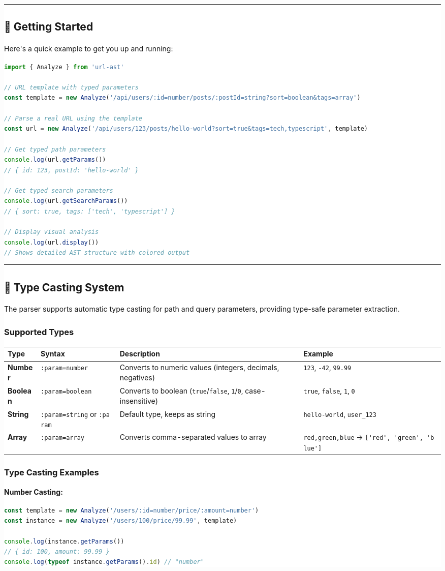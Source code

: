 -----

## 🏁 Getting Started

Here's a quick example to get you up and running:

```typescript
import { Analyze } from 'url-ast'

// URL template with typed parameters
const template = new Analyze('/api/users/:id=number/posts/:postId=string?sort=boolean&tags=array')

// Parse a real URL using the template
const url = new Analyze('/api/users/123/posts/hello-world?sort=true&tags=tech,typescript', template)

// Get typed path parameters
console.log(url.getParams())
// { id: 123, postId: 'hello-world' }

// Get typed search parameters  
console.log(url.getSearchParams())
// { sort: true, tags: ['tech', 'typescript'] }

// Display visual analysis
console.log(url.display())
// Shows detailed AST structure with colored output
```

-----

## 🎯 Type Casting System

The parser supports automatic type casting for path and query parameters, providing type-safe parameter extraction.

### Supported Types

| Type | Syntax | Description | Example |
| :--- | :--- | :--- | :--- |
| **Number** | `:param=number` | Converts to numeric values (integers, decimals, negatives) | `123`, `-42`, `99.99` |
| **Boolean** | `:param=boolean` | Converts to boolean (`true`/`false`, `1`/`0`, case-insensitive) | `true`, `false`, `1`, `0` |
| **String** | `:param=string` or `:param` | Default type, keeps as string | `hello-world`, `user_123` |
| **Array** | `:param=array` | Converts comma-separated values to array | `red,green,blue` → `['red', 'green', 'blue']` |

### Type Casting Examples

**Number Casting:**
```typescript
const template = new Analyze('/users/:id=number/price/:amount=number')
const instance = new Analyze('/users/100/price/99.99', template)

console.log(instance.getParams()) 
// { id: 100, amount: 99.99 }
console.log(typeof instance.getParams().id) // "number"
```
